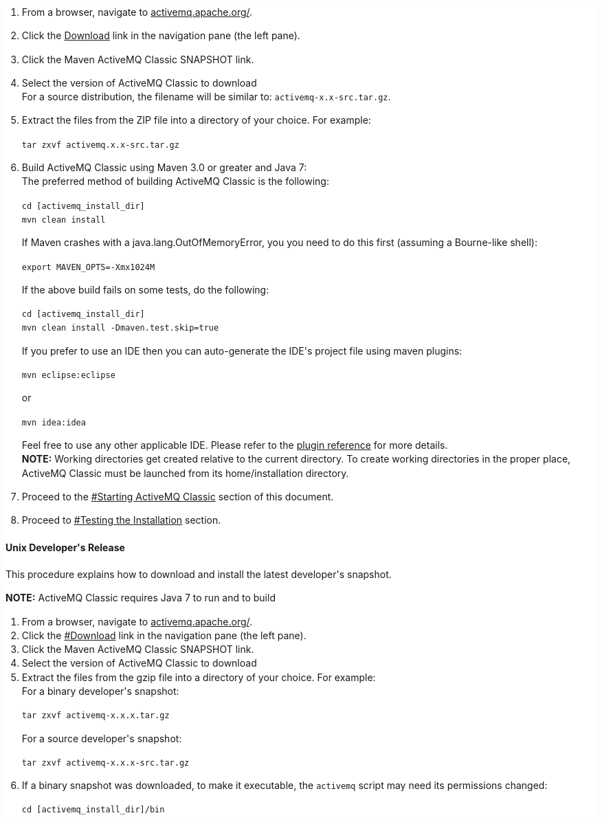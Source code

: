 1.  From a browser, navigate to [activemq.apache.org/](http://activemq.apache.org/).
2.  Click the [Download](download) link in the navigation pane (the left pane).
3.  Click the Maven ActiveMQ Classic SNAPSHOT link.
4.  Select the version of ActiveMQ Classic to download  
    For a source distribution, the filename will be similar to: `activemq-x.x-src.tar.gz`.
5.  Extract the files from the ZIP file into a directory of your choice. For example:
    ```
    tar zxvf activemq.x.x-src.tar.gz
    ```
6.  Build ActiveMQ Classic using Maven 3.0 or greater and Java 7:  
    The preferred method of building ActiveMQ Classic is the following:
    ```
    cd [activemq_install_dir]
    mvn clean install
    ```
    If Maven crashes with a java.lang.OutOfMemoryError, you you need to do this first (assuming a Bourne-like shell):
    ```
    export MAVEN_OPTS=-Xmx1024M
    ```
    If the above build fails on some tests, do the following:
    ```
    cd [activemq_install_dir]
    mvn clean install -Dmaven.test.skip=true 
    ```
    If you prefer to use an IDE then you can auto-generate the IDE's project file using maven plugins:
    ```
    mvn eclipse:eclipse
    ```
    or
    ```
    mvn idea:idea
    ```
    Feel free to use any other applicable IDE. Please refer to the [plugin reference](http://maven.apache.org/reference/plugins/plugins.html) for more details.  
    **NOTE:** Working directories get created relative to the current directory. To create working directories in the proper place, ActiveMQ Classic must be launched from its home/installation directory.
    
7.  Proceed to the [#Starting ActiveMQ Classic](version-5-getting-started) section of this document.
8.  Proceed to [#Testing the Installation](version-5-getting-started) section.

#### Unix Developer's Release

This procedure explains how to download and install the latest developer's snapshot.

**NOTE:** ActiveMQ Classic requires Java 7 to run and to build

1.  From a browser, navigate to [activemq.apache.org/](http://activemq.apache.org/).
2.  Click the [#Download](version-5-getting-started) link in the navigation pane (the left pane).
3.  Click the Maven ActiveMQ Classic SNAPSHOT link.
4.  Select the version of ActiveMQ Classic to download
5.  Extract the files from the gzip file into a directory of your choice. For example:  
    For a binary developer's snapshot:
    ```
    tar zxvf activemq-x.x.x.tar.gz
    ```
    For a source developer's snapshot:
    ```
    tar zxvf activemq-x.x.x-src.tar.gz
    ```
6.  If a binary snapshot was downloaded, to make it executable, the `activemq` script may need its permissions changed:
    ```
    cd [activemq_install_dir]/bin